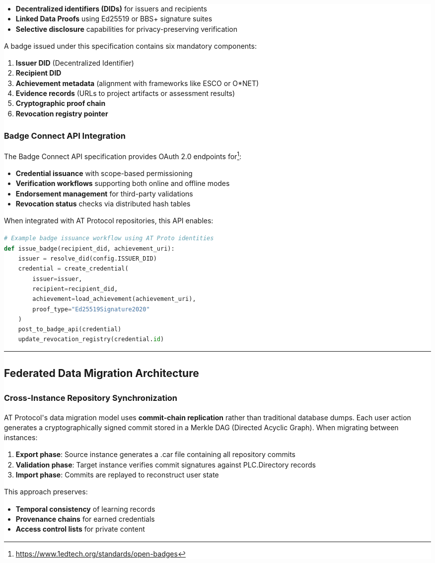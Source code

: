 - **Decentralized identifiers (DIDs)** for issuers and recipients
- **Linked Data Proofs** using Ed25519 or BBS+ signature suites
- **Selective disclosure** capabilities for privacy-preserving verification

A badge issued under this specification contains six mandatory components:

1. **Issuer DID** (Decentralized Identifier)
2. **Recipient DID**
3. **Achievement metadata** (alignment with frameworks like ESCO or O*NET)
4. **Evidence records** (URLs to project artifacts or assessment results)
5. **Cryptographic proof chain**
6. **Revocation registry pointer**

### Badge Connect API Integration

The Badge Connect API specification provides OAuth 2.0 endpoints for[^1]:

- **Credential issuance** with scope-based permissioning
- **Verification workflows** supporting both online and offline modes
- **Endorsement management** for third-party validations
- **Revocation status** checks via distributed hash tables

When integrated with AT Protocol repositories, this API enables:

```python
# Example badge issuance workflow using AT Proto identities
def issue_badge(recipient_did, achievement_uri):
    issuer = resolve_did(config.ISSUER_DID)
    credential = create_credential(
        issuer=issuer,
        recipient=recipient_did,
        achievement=load_achievement(achievement_uri),
        proof_type="Ed25519Signature2020"
    )
    post_to_badge_api(credential)
    update_revocation_registry(credential.id)
```

---

## Federated Data Migration Architecture

### Cross-Instance Repository Synchronization

AT Protocol's data migration model uses **commit-chain replication** rather than traditional database dumps. Each user action generates a cryptographically signed commit stored in a Merkle DAG (Directed Acyclic Graph). When migrating between instances:

1. **Export phase**: Source instance generates a .car file containing all repository commits
2. **Validation phase**: Target instance verifies commit signatures against PLC.Directory records
3. **Import phase**: Commits are replayed to reconstruct user state

This approach preserves:

- **Temporal consistency** of learning records
- **Provenance chains** for earned credentials
- **Access control lists** for private content


[^1]: https://www.1edtech.org/standards/open-badges
[^2]: https://www.verifyed.io/blog/customize-badges
[^3]: https://abstract-technology.de/migration
[^4]: https://www.comparitech.com/blog/vpn-privacy/what-is-at-protocol/
[^5]: https://sertifier.com/blog/digital-badges-for-students/
[^6]: https://www.imsglobal.org/spec/ob/v3p0
[^7]: https://professionalstudies.syracuse.edu/wp-content/uploads/2023/12/SU-Digital-Badging-Standards-20230523.pdf
[^8]: https://whtwnd.com/bnewbold.net/3l5ii332pf32u
[^9]: https://everycred.com/blog/decentralized-identity-and-open-badges-in-education/
[^10]: https://hackernoon.com/migrating-user-handles-and-pds-on-bluesky-with-at-protocols-decentralized-ids
[^11]: https://www.youtube.com/watch?v=IJdJZftt17s
[^12]: https://www.accredible.com/blog/when-and-how-to-issue-digital-badges
[^13]: https://carlacasilli.wordpress.com/2014/03/17/a-foundational-badge-system-design/
[^14]: https://docs.bsky.app/docs/advanced-guides/atproto
[^15]: https://atproto.com/guides/overview
[^16]: https://indicio.tech/why-use-decentralized-identity-and-open-badges-in-education/
[^17]: https://www.hrk.de/resolutions-publications/resolutions/beschluss/detail/micro-degrees-and-badges-as-formats-of-supplementary-digital-credentials/
[^18]: https://www.itcilo.org/digital-badges
[^19]: https://github.com/WebOfTrustInfo/rwot6-santabarbara/blob/master/final-documents/open-badges-are-verifiable-credentials.md
[^20]: https://expressbadging.com/id-badge-design-guidelines-2/
[^21]: https://www.content2classroom.com/platform-migration
[^22]: https://hochschulforumdigitalisierung.de/sites/default/files/dateien/HFD_AP_Nr48_Open_Badges_Bericht_2019_EN_web.pdf
[^23]: https://www.howtogeek.com/what-is-blueskys-at-protocol-and-how-can-it-improve-social-media/
[^24]: https://www.imsglobal.org/spec/ob/v3p0/impl
[^25]: https://hypeathletics.org/2025/01/09/the-best-way-to-implement-a-profitable-id-badge-system-at-work/
[^26]: https://www.protocol-education.com/blog/2024/10/introducing-our-new-cpd-academy
[^27]: https://community.canvaslms.com/t5/The-Product-Blog/Unlock-the-Future-of-Digital-Credentialing-with-Open-Badges-3-0/ba-p/605250
[^28]: https://www.cosmico.org/integrating-activitypub-with-atproto/
[^29]: https://github.com/mozilla/openbadges-backpack
[^30]: https://essay.utwente.nl/75199/1/Thesis Frank Brinkkemper.pdf
[^31]: https://daily.dev/blog/10-open-source-badge-platforms-for-community-managers
[^32]: https://ec.europa.eu/programmes/erasmus-plus/project-result-content/28899d97-c869-4009-9270-3e137fe9aa72/PAST_TIMES_Open_Badges_Framework.docx.pdf
[^33]: https://decentralized-id.com/application/education/
[^34]: https://atproto.com/guides/account-migration
[^35]: https://openbadges.education/public/start
[^36]: https://intarch.ac.uk/about/open-badges/
[^37]: https://www.virtualbadge.io/blog-articles/is-blockchain-technology-for-digital-certificates-and-badges-threatening-your-business-or-institution
[^38]: https://www.ionos.com/digitalguide/server/configuration/server-migration-transfer-without-data-loss/
[^39]: https://www.1edtech.org/standards/open-badges/badging-considerations
[^40]: https://openbadges.org/Issue
[^41]: https://www.bildung-forschung.digital/digitalezukunft/de/bildung/initiative-digitale-bildung/open_educational_badges/open_educational_badges_node.html
[^42]: https://ej-edu.org/index.php/ejedu/article/view/841
[^43]: https://github.com/bluesky-social/atproto/discussions/1621
[^44]: https://atproto.com
[^45]: https://territorium.com/open-badges-3-0-new-capabilities-and-use-cases-for-digital-credentialing/
[^46]: https://www.surf.nl/files/2019-06/Whitepaper-on-open-badges-en-micro-credentials.pdf
[^47]: https://www.parchment.com/platform/international/global-issuing/digitary-services-badges/
[^48]: https://www.uni-goettingen.de/en/digital+badges/+digital+proofs+of+competence/604560.html
[^49]: https://epale.ec.europa.eu/en/blog/open-badges-recognising-informal-learning
[^50]: https://files.eric.ed.gov/fulltext/EJ1212520.pdf
[^51]: https://blogs.iadb.org/conocimiento-abierto/en/open-badges-can-help-showcase-recognized-professional-competencies-2/
[^52]: https://openbadges.org
[^53]: https://news.uni-goettingen.de/blog/2024/02/01/digital-badges-an-der-universitaet-goettingen-digital-badges-at-goettingen-university/
[^54]: https://badge.wiki/wiki/Getting_Started
[^55]: https://www.thebadge.xyz/en/oracle
[^56]: https://hal.science/hal-04050310v2/document
[^57]: https://www.komprise.com/glossary_terms/smb-data-migrations/
[^58]: https://www.linkedin.com/pulse/verifiable-credentials-open-badges-30-whats-changed-doug-belshaw
[^59]: https://www.zbw-mediatalk.eu/2022/03/open-badges-meaningful-credential-for-continuing-education-in-libraries/
